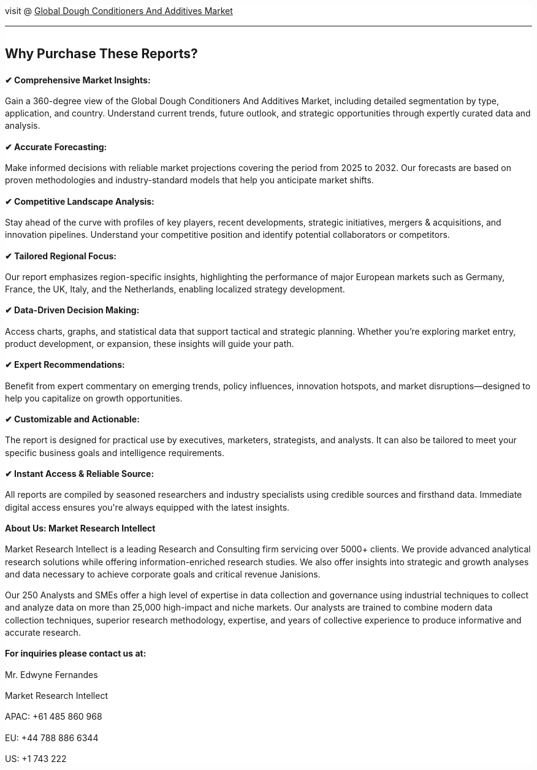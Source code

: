 visit&nbsp;@</strong>&nbsp;</span><span class="font-[700]"><a href="https://www.marketresearchintellect.com/product/global-dough-conditioners-and-additives-sales-market/?utm_source=Linkedin&utm_medium=846" target="_blank" data-tracking-control-name="article-ssr-frontend-pulse_little-text-block" data-tracking-will-navigate="" data-test-link="">Global Dough Conditioners And Additives Market</a></span></p></blockquote><hr /><h2>Why Purchase These Reports?</h2><p><strong>✔ Comprehensive Market Insights:</strong></p><p>Gain a 360-degree view of the Global Dough Conditioners And Additives Market, including detailed segmentation by type, application, and country. Understand current trends, future outlook, and strategic opportunities through expertly curated data and analysis.</p><p><strong>✔ Accurate Forecasting:</strong></p><p>Make informed decisions with reliable market projections covering the period from 2025 to 2032. Our forecasts are based on proven methodologies and industry-standard models that help you anticipate market shifts.</p><p><strong>✔ Competitive Landscape Analysis:</strong></p><p>Stay ahead of the curve with profiles of key players, recent developments, strategic initiatives, mergers &amp; acquisitions, and innovation pipelines. Understand your competitive position and identify potential collaborators or competitors.</p><p><strong>✔ Tailored Regional Focus:</strong></p><p>Our report emphasizes region-specific insights, highlighting the performance of major European markets such as Germany, France, the UK, Italy, and the Netherlands, enabling localized strategy development.</p><p><strong>✔ Data-Driven Decision Making:</strong></p><p>Access charts, graphs, and statistical data that support tactical and strategic planning. Whether you&rsquo;re exploring market entry, product development, or expansion, these insights will guide your path.</p><p><strong>✔ Expert Recommendations:</strong></p><p>Benefit from expert commentary on emerging trends, policy influences, innovation hotspots, and market disruptions&mdash;designed to help you capitalize on growth opportunities.</p><p><strong>✔ Customizable and Actionable:</strong></p><p>The report is designed for practical use by executives, marketers, strategists, and analysts. It can also be tailored to meet your specific business goals and intelligence requirements.</p><p><strong>✔ Instant Access &amp; Reliable Source:</strong></p><p>All reports are compiled by seasoned researchers and industry specialists using credible sources and firsthand data. Immediate digital access ensures you're always equipped with the latest insights.</p><p><strong><span class="font-[700]">About Us: Market Research Intellect</span></strong></p><p><span class="">Market Research Intellect is a leading Research and Consulting firm servicing over 5000+ clients. We provide advanced analytical research solutions while offering information-enriched research studies.&nbsp;</span>We also offer insights into strategic and growth analyses and data necessary to achieve corporate goals and critical revenue Janisions.</p><p><span class="">Our 250 Analysts and SMEs offer a high level of expertise in data collection and governance using industrial techniques to collect and analyze data on more than 25,000 high-impact and niche markets. Our analysts are trained to combine modern data collection techniques, superior research methodology, expertise, and years of collective experience to produce informative and accurate research.</span></p><p><strong>For inquiries please contact us at:</strong></p><p>Mr. Edwyne Fernandes</p><p>Market Research Intellect</p><p>APAC: +61 485 860 968</p><p>EU: +44 788 886 6344</p><p>US: +1 743 222